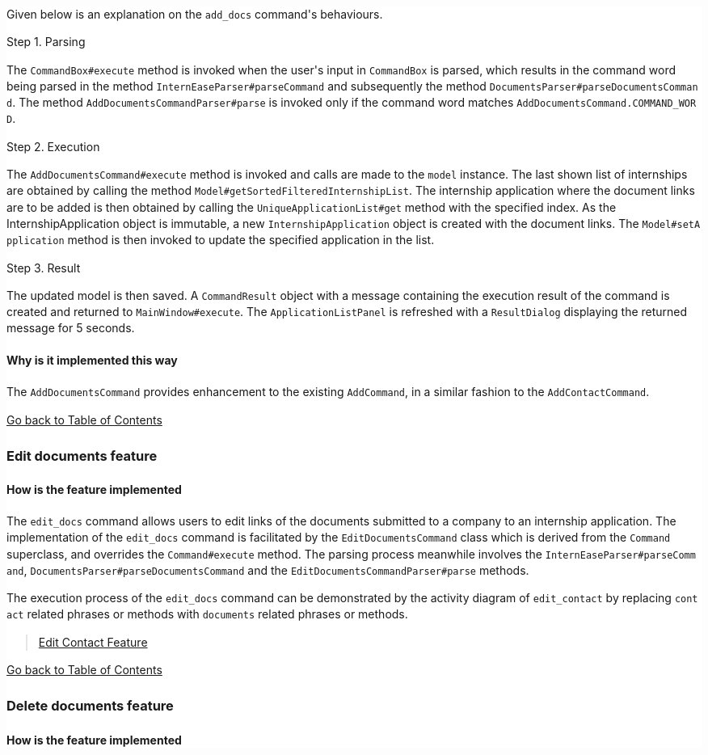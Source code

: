 Given below is an explanation on the `add_docs` command's behaviours.

Step 1. Parsing

The `CommandBox#execute` method is invoked when the user's input in `CommandBox` is parsed, which results in the command word being parsed in the method `InternEaseParser#parseCommand` and subsequently the method `DocumentsParser#parseDocumentsCommand`.
The method `AddDocumentsCommandParser#parse` is invoked only if the command word matches `AddDocumentsCommand.COMMAND_WORD`.

Step 2. Execution

The `AddDocumentsCommand#execute` method is invoked and calls are made to the `model` instance. The last shown list of internships are obtained by calling the method `Model#getSortedFilteredInternshipList`.
The internship application where the document links are to be added is then obtained by calling the `UniqueApplicationList#get` method with the specified index. As the InternshipApplication object is
immutable, a new `InternshipApplication` object is created with the document links. The `Model#setApplication` method is then invoked to update the specified application in the list.

Step 3. Result

The updated model is then saved. A `CommandResult` object with a message containing the execution result of the command is created and returned to `MainWindow#execute`.
The `ApplicationListPanel` is refreshed with a `ResultDialog` displaying the returned message for 5 seconds.

#### Why is it implemented this way

The `AddDocumentsCommand` provides enhancement to the existing `AddCommand`, in a similar fashion to the `AddContactCommand`.

[Go back to Table of Contents](#table-of-contents)

### Edit documents feature

#### How is the feature implemented

The `edit_docs` command allows users to edit links of the documents submitted to a company to an internship application. The implementation of the `edit_docs` command is facilitated by the `EditDocumentsCommand` class which is derived from the `Command` superclass, and overrides the `Command#execute` method.
The parsing process meanwhile involves the `InternEaseParser#parseCommand`, `DocumentsParser#parseDocumentsCommand` and the `EditDocumentsCommandParser#parse` methods.

The execution process of the `edit_docs` command can be demonstrated by the activity diagram of `edit_contact` by replacing `contact` related phrases or methods with `documents` related phrases or methods.

> [Edit Contact Feature](#edit-contact-feature)

[Go back to Table of Contents](#table-of-contents)

### Delete documents feature

#### How is the feature implemented
